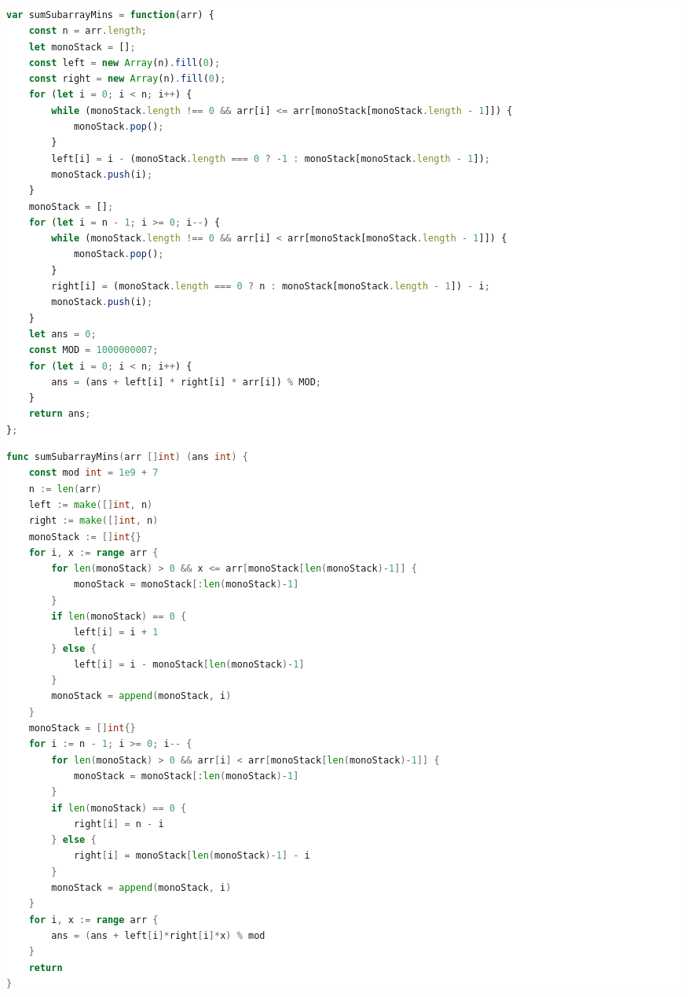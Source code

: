 ```javascript
var sumSubarrayMins = function(arr) {
    const n = arr.length;
    let monoStack = [];
    const left = new Array(n).fill(0);
    const right = new Array(n).fill(0);
    for (let i = 0; i < n; i++) {
        while (monoStack.length !== 0 && arr[i] <= arr[monoStack[monoStack.length - 1]]) {
            monoStack.pop();
        }
        left[i] = i - (monoStack.length === 0 ? -1 : monoStack[monoStack.length - 1]);
        monoStack.push(i);
    }
    monoStack = [];
    for (let i = n - 1; i >= 0; i--) {
        while (monoStack.length !== 0 && arr[i] < arr[monoStack[monoStack.length - 1]]) {
            monoStack.pop();
        }
        right[i] = (monoStack.length === 0 ? n : monoStack[monoStack.length - 1]) - i;
        monoStack.push(i);
    }
    let ans = 0;
    const MOD = 1000000007;
    for (let i = 0; i < n; i++) {
        ans = (ans + left[i] * right[i] * arr[i]) % MOD; 
    }
    return ans;
};
```

```go
func sumSubarrayMins(arr []int) (ans int) {
    const mod int = 1e9 + 7
    n := len(arr)
    left := make([]int, n)
    right := make([]int, n)
    monoStack := []int{}
    for i, x := range arr {
        for len(monoStack) > 0 && x <= arr[monoStack[len(monoStack)-1]] {
            monoStack = monoStack[:len(monoStack)-1]
        }
        if len(monoStack) == 0 {
            left[i] = i + 1
        } else {
            left[i] = i - monoStack[len(monoStack)-1]
        }
        monoStack = append(monoStack, i)
    }
    monoStack = []int{}
    for i := n - 1; i >= 0; i-- {
        for len(monoStack) > 0 && arr[i] < arr[monoStack[len(monoStack)-1]] {
            monoStack = monoStack[:len(monoStack)-1]
        }
        if len(monoStack) == 0 {
            right[i] = n - i
        } else {
            right[i] = monoStack[len(monoStack)-1] - i
        }
        monoStack = append(monoStack, i)
    }
    for i, x := range arr {
        ans = (ans + left[i]*right[i]*x) % mod
    }
    return
}
```